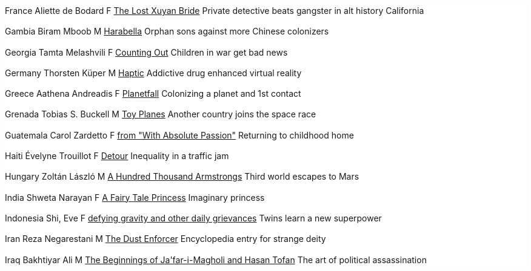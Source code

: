  France                     Aliette de Bodard                 F        [The Lost Xuyan Bride](http://aliettedebodard.com/short-stories/the-lost-xuyan-bride/)                                                                                                              Private detective beats gangster in alt history California

  Gambia                     Biram Mboob                       M        [Harabella](http://granta.com/Harabella/)                                                                                                                                                           Orphan sons against more Chinese colonizers

  Georgia                    Tamta Melashvili                  F        [Counting Out](http://wordswithoutborders.org/article/counting-out)                                                                                                                                 Children in war get bad news

  Germany                    Thorsten Küper                    M        [Haptic](http://nova-sf.de/internova/?p=812#more-812)                                                                                                                                               Addictive drug enhanced virtual reality

  Greece                     Aathena Andreadis                 F        [Planetfall](http://crossedgenres.com/archives/013-2/planetfall-by-athena-andreadis/)                                                                                                               Colonizing a planet and 1st contact

  Grenada                    Tobias S. Buckell                 M        [Toy Planes](http://www.nature.com/nature/journal/v437/n7061/full/4371064a.html)                                                                                                                    Another country joins the space race

  Guatemala                  Carol Zardetto                    F        [from "With Absolute Passion"](http://wordswithoutborders.org/article/from-with-absolute-passion)                                                                                                   Returning to childhood home

  Haiti                      Évelyne Trouillot                 F        [Detour](http://wordswithoutborders.org/article/detour)                                                                                                                                             Inequality in a traffic jam

  Hungary                    Zoltán László                     M        [A Hundred Thousand Armstrongs](https://worldsf.wordpress.com/2011/12/27/tuesday-fiction-a-hundred-thousand-armstrongs-by-zoltan-laszlo/)                                                           Third world escapes to Mars

  India                      Shweta Narayan                    F        [A Fairy Tale Princess](http://www.cabinetdesfees.com/2011/a-fairy-tale-princess-by-shweta-narayan/)                                                                                                Imaginary princess

  Indonesia                  Shi, Eve                          F        [defying gravity and other daily grievances](http://ib-archive.livejournal.com/107860.html)                                                                                                         Twins learn a new superpower

  Iran                       Reza Negarestani                  M        [The Dust Enforcer](http://weirdfictionreview.com/2012/03/the-dust-enforcer/)                                                                                                                       Encyclopedia entry for strange deity

  Iraq                       Bakhtiyar Ali                     M        [The Beginnings of Ja'far-i-Magholi and Hasan Tofan](http://wordswithoutborders.org/article/the-beginnings-of-jafar-i-magholi-and-hasan-tofan)                                                      The art of political assassination
